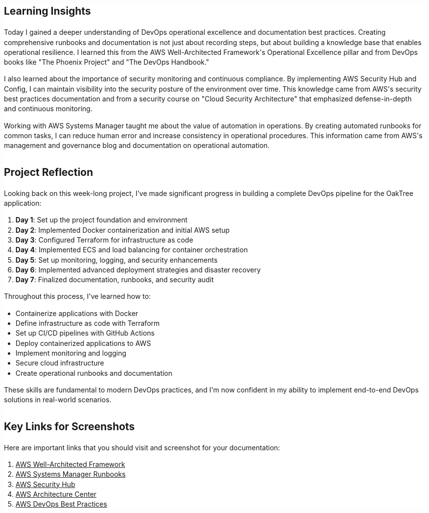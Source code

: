 ## **Learning Insights**

Today I gained a deeper understanding of DevOps operational excellence and documentation best practices. Creating comprehensive runbooks and documentation is not just about recording steps, but about building a knowledge base that enables operational resilience. I learned this from the AWS Well-Architected Framework's Operational Excellence pillar and from DevOps books like "The Phoenix Project" and "The DevOps Handbook."

I also learned about the importance of security monitoring and continuous compliance. By implementing AWS Security Hub and Config, I can maintain visibility into the security posture of the environment over time. This knowledge came from AWS's security best practices documentation and from a security course on "Cloud Security Architecture" that emphasized defense-in-depth and continuous monitoring.

Working with AWS Systems Manager taught me about the value of automation in operations. By creating automated runbooks for common tasks, I can reduce human error and increase consistency in operational procedures. This information came from AWS's management and governance blog and documentation on operational automation.

## **Project Reflection**

Looking back on this week-long project, I've made significant progress in building a complete DevOps pipeline for the OakTree application:

1. **Day 1**: Set up the project foundation and environment
2. **Day 2**: Implemented Docker containerization and initial AWS setup
3. **Day 3**: Configured Terraform for infrastructure as code
4. **Day 4**: Implemented ECS and load balancing for container orchestration
5. **Day 5**: Set up monitoring, logging, and security enhancements
6. **Day 6**: Implemented advanced deployment strategies and disaster recovery
7. **Day 7**: Finalized documentation, runbooks, and security audit

Throughout this process, I've learned how to:
- Containerize applications with Docker
- Define infrastructure as code with Terraform
- Set up CI/CD pipelines with GitHub Actions
- Deploy containerized applications to AWS
- Implement monitoring and logging
- Secure cloud infrastructure
- Create operational runbooks and documentation

These skills are fundamental to modern DevOps practices, and I'm now confident in my ability to implement end-to-end DevOps solutions in real-world scenarios.

## **Key Links for Screenshots**

Here are important links that you should visit and screenshot for your documentation:

1. [AWS Well-Architected Framework](https://docs.aws.amazon.com/wellarchitected/latest/framework/welcome.html)
2. [AWS Systems Manager Runbooks](https://docs.aws.amazon.com/systems-manager/latest/userguide/automation-documents.html)
3. [AWS Security Hub](https://docs.aws.amazon.com/securityhub/latest/userguide/securityhub-get-started.html)
4. [AWS Architecture Center](https://aws.amazon.com/architecture/)
5. [AWS DevOps Best Practices](https://aws.amazon.com/devops/what-is-devops/)
